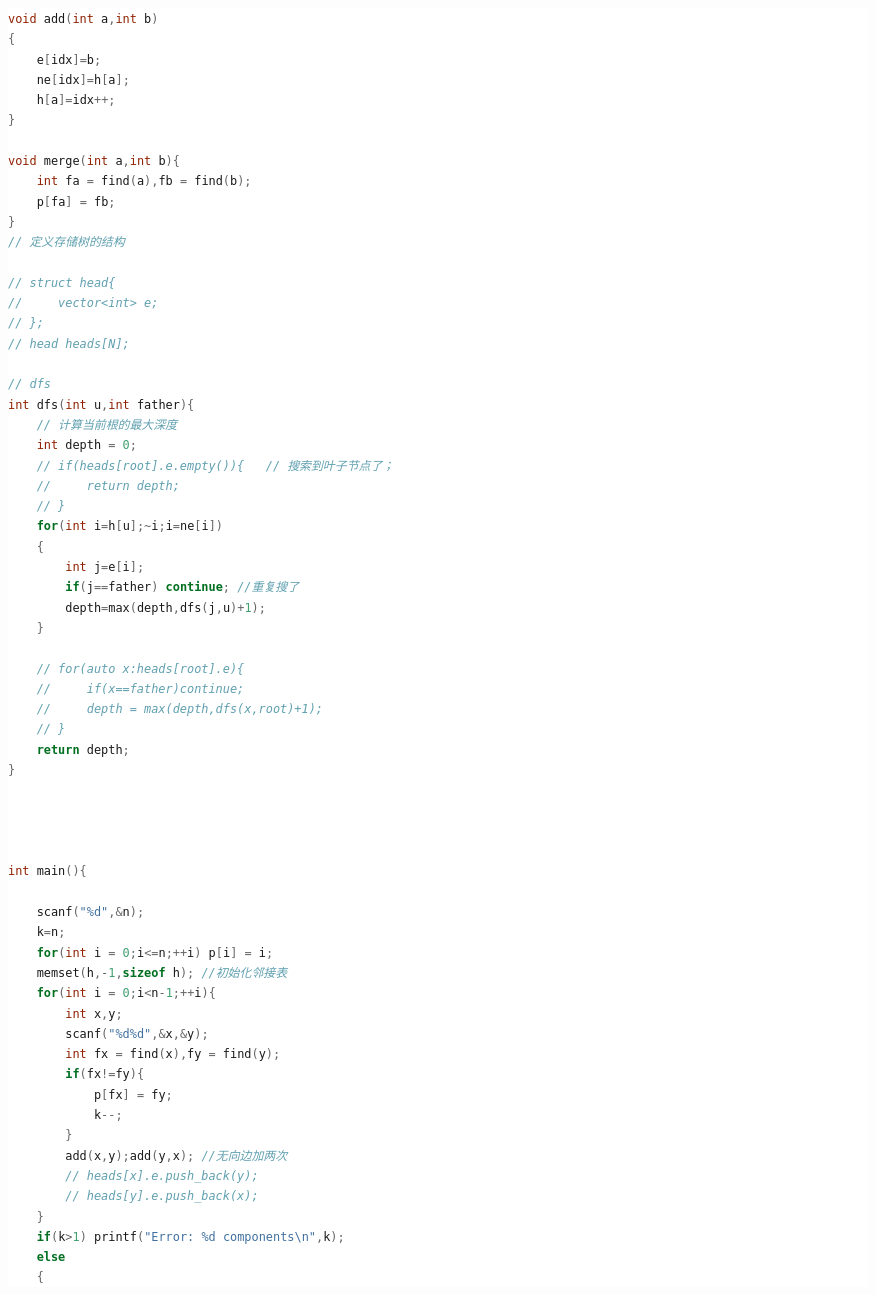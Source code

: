 ```C++
void add(int a,int b)
{
    e[idx]=b;
    ne[idx]=h[a];
    h[a]=idx++;
}

void merge(int a,int b){
    int fa = find(a),fb = find(b);
    p[fa] = fb;
}
// 定义存储树的结构

// struct head{
//     vector<int> e;
// };
// head heads[N];

// dfs
int dfs(int u,int father){
    // 计算当前根的最大深度
    int depth = 0;
    // if(heads[root].e.empty()){   // 搜索到叶子节点了；
    //     return depth;
    // }
    for(int i=h[u];~i;i=ne[i])
    {
        int j=e[i];
        if(j==father) continue; //重复搜了
        depth=max(depth,dfs(j,u)+1);
    }

    // for(auto x:heads[root].e){
    //     if(x==father)continue;
    //     depth = max(depth,dfs(x,root)+1);
    // }
    return depth;
}




int main(){

    scanf("%d",&n);
    k=n;
    for(int i = 0;i<=n;++i) p[i] = i;
    memset(h,-1,sizeof h); //初始化邻接表
    for(int i = 0;i<n-1;++i){
        int x,y;
        scanf("%d%d",&x,&y);
        int fx = find(x),fy = find(y);
        if(fx!=fy){
            p[fx] = fy;
            k--;
        }
        add(x,y);add(y,x); //无向边加两次
        // heads[x].e.push_back(y);
        // heads[y].e.push_back(x);
    }
    if(k>1) printf("Error: %d components\n",k);
    else
    {
```